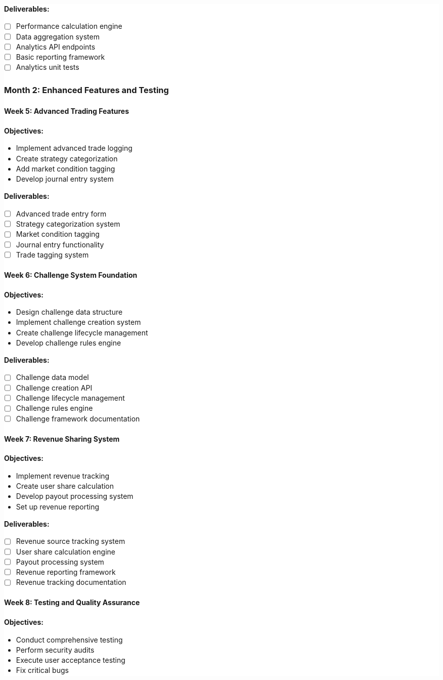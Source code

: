 **Deliverables:**
- [ ] Performance calculation engine
- [ ] Data aggregation system
- [ ] Analytics API endpoints
- [ ] Basic reporting framework
- [ ] Analytics unit tests

### Month 2: Enhanced Features and Testing

#### Week 5: Advanced Trading Features
**Objectives:**
- Implement advanced trade logging
- Create strategy categorization
- Add market condition tagging
- Develop journal entry system

**Deliverables:**
- [ ] Advanced trade entry form
- [ ] Strategy categorization system
- [ ] Market condition tagging
- [ ] Journal entry functionality
- [ ] Trade tagging system

#### Week 6: Challenge System Foundation
**Objectives:**
- Design challenge data structure
- Implement challenge creation system
- Create challenge lifecycle management
- Develop challenge rules engine

**Deliverables:**
- [ ] Challenge data model
- [ ] Challenge creation API
- [ ] Challenge lifecycle management
- [ ] Challenge rules engine
- [ ] Challenge framework documentation

#### Week 7: Revenue Sharing System
**Objectives:**
- Implement revenue tracking
- Create user share calculation
- Develop payout processing system
- Set up revenue reporting

**Deliverables:**
- [ ] Revenue source tracking system
- [ ] User share calculation engine
- [ ] Payout processing system
- [ ] Revenue reporting framework
- [ ] Revenue tracking documentation

#### Week 8: Testing and Quality Assurance
**Objectives:**
- Conduct comprehensive testing
- Perform security audits
- Execute user acceptance testing
- Fix critical bugs
